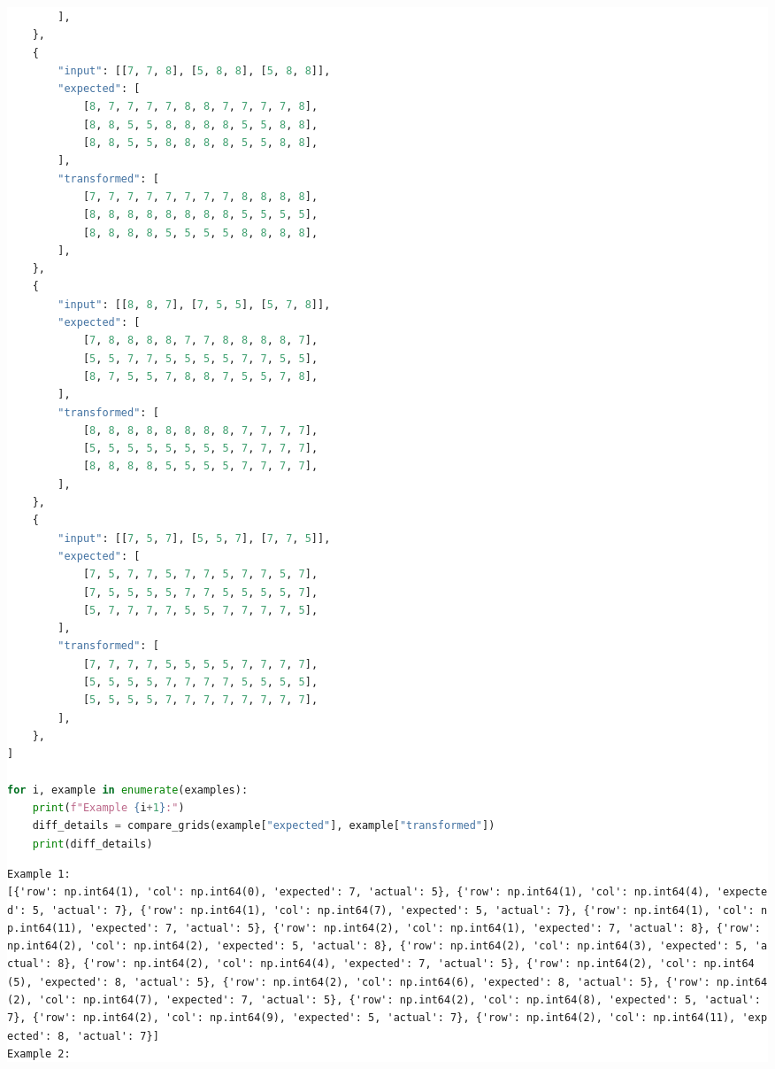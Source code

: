``` python
        ],
    },
    {
        "input": [[7, 7, 8], [5, 8, 8], [5, 8, 8]],
        "expected": [
            [8, 7, 7, 7, 7, 8, 8, 7, 7, 7, 7, 8],
            [8, 8, 5, 5, 8, 8, 8, 8, 5, 5, 8, 8],
            [8, 8, 5, 5, 8, 8, 8, 8, 5, 5, 8, 8],
        ],
        "transformed": [
            [7, 7, 7, 7, 7, 7, 7, 7, 8, 8, 8, 8],
            [8, 8, 8, 8, 8, 8, 8, 8, 5, 5, 5, 5],
            [8, 8, 8, 8, 5, 5, 5, 5, 8, 8, 8, 8],
        ],
    },
    {
        "input": [[8, 8, 7], [7, 5, 5], [5, 7, 8]],
        "expected": [
            [7, 8, 8, 8, 8, 7, 7, 8, 8, 8, 8, 7],
            [5, 5, 7, 7, 5, 5, 5, 5, 7, 7, 5, 5],
            [8, 7, 5, 5, 7, 8, 8, 7, 5, 5, 7, 8],
        ],
        "transformed": [
            [8, 8, 8, 8, 8, 8, 8, 8, 7, 7, 7, 7],
            [5, 5, 5, 5, 5, 5, 5, 5, 7, 7, 7, 7],
            [8, 8, 8, 8, 5, 5, 5, 5, 7, 7, 7, 7],
        ],
    },
    {
        "input": [[7, 5, 7], [5, 5, 7], [7, 7, 5]],
        "expected": [
            [7, 5, 7, 7, 5, 7, 7, 5, 7, 7, 5, 7],
            [7, 5, 5, 5, 5, 7, 7, 5, 5, 5, 5, 7],
            [5, 7, 7, 7, 7, 5, 5, 7, 7, 7, 7, 5],
        ],
        "transformed": [
            [7, 7, 7, 7, 5, 5, 5, 5, 7, 7, 7, 7],
            [5, 5, 5, 5, 7, 7, 7, 7, 5, 5, 5, 5],
            [5, 5, 5, 5, 7, 7, 7, 7, 7, 7, 7, 7],
        ],
    },
]

for i, example in enumerate(examples):
    print(f"Example {i+1}:")
    diff_details = compare_grids(example["expected"], example["transformed"])
    print(diff_details)


```
```
Example 1:
[{'row': np.int64(1), 'col': np.int64(0), 'expected': 7, 'actual': 5}, {'row': np.int64(1), 'col': np.int64(4), 'expected': 5, 'actual': 7}, {'row': np.int64(1), 'col': np.int64(7), 'expected': 5, 'actual': 7}, {'row': np.int64(1), 'col': np.int64(11), 'expected': 7, 'actual': 5}, {'row': np.int64(2), 'col': np.int64(1), 'expected': 7, 'actual': 8}, {'row': np.int64(2), 'col': np.int64(2), 'expected': 5, 'actual': 8}, {'row': np.int64(2), 'col': np.int64(3), 'expected': 5, 'actual': 8}, {'row': np.int64(2), 'col': np.int64(4), 'expected': 7, 'actual': 5}, {'row': np.int64(2), 'col': np.int64(5), 'expected': 8, 'actual': 5}, {'row': np.int64(2), 'col': np.int64(6), 'expected': 8, 'actual': 5}, {'row': np.int64(2), 'col': np.int64(7), 'expected': 7, 'actual': 5}, {'row': np.int64(2), 'col': np.int64(8), 'expected': 5, 'actual': 7}, {'row': np.int64(2), 'col': np.int64(9), 'expected': 5, 'actual': 7}, {'row': np.int64(2), 'col': np.int64(11), 'expected': 8, 'actual': 7}]
Example 2:
```